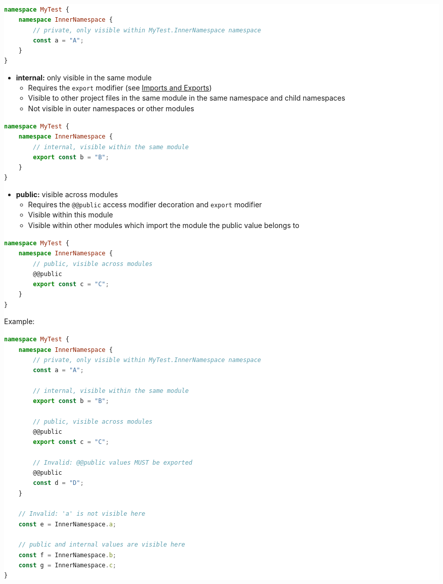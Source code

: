 ```ts
namespace MyTest {
    namespace InnerNamespace {
        // private, only visible within MyTest.InnerNamespace namespace
        const a = "A";
    }
}
```

* **internal:** only visible in the same module
    * Requires the `export` modifier (see [Imports and Exports](/BuildXL/User-Guide/Script/Imports-and-Exports))
    * Visible to other project files in the same module in the same namespace and child namespaces
    * Not visible in outer namespaces or other modules

```ts
namespace MyTest {
    namespace InnerNamespace {
        // internal, visible within the same module
        export const b = "B";
    }
}
```
* **public:** visible across modules
    * Requires the `@@public` access modifier decoration and `export` modifier
    * Visible within this module
    * Visible within other modules which import the module the public value belongs to

```ts
namespace MyTest {
    namespace InnerNamespace {
        // public, visible across modules
        @@public
        export const c = "C";
    }
}
```

Example:
```ts
namespace MyTest {
    namespace InnerNamespace {
        // private, only visible within MyTest.InnerNamespace namespace
        const a = "A";

        // internal, visible within the same module
        export const b = "B";

        // public, visible across modules
        @@public
        export const c = "C";

        // Invalid: @@public values MUST be exported
        @@public
        const d = "D";
    }

    // Invalid: 'a' is not visible here
    const e = InnerNamespace.a;

    // public and internal values are visible here
    const f = InnerNamespace.b;
    const g = InnerNamespace.c;
}
```
